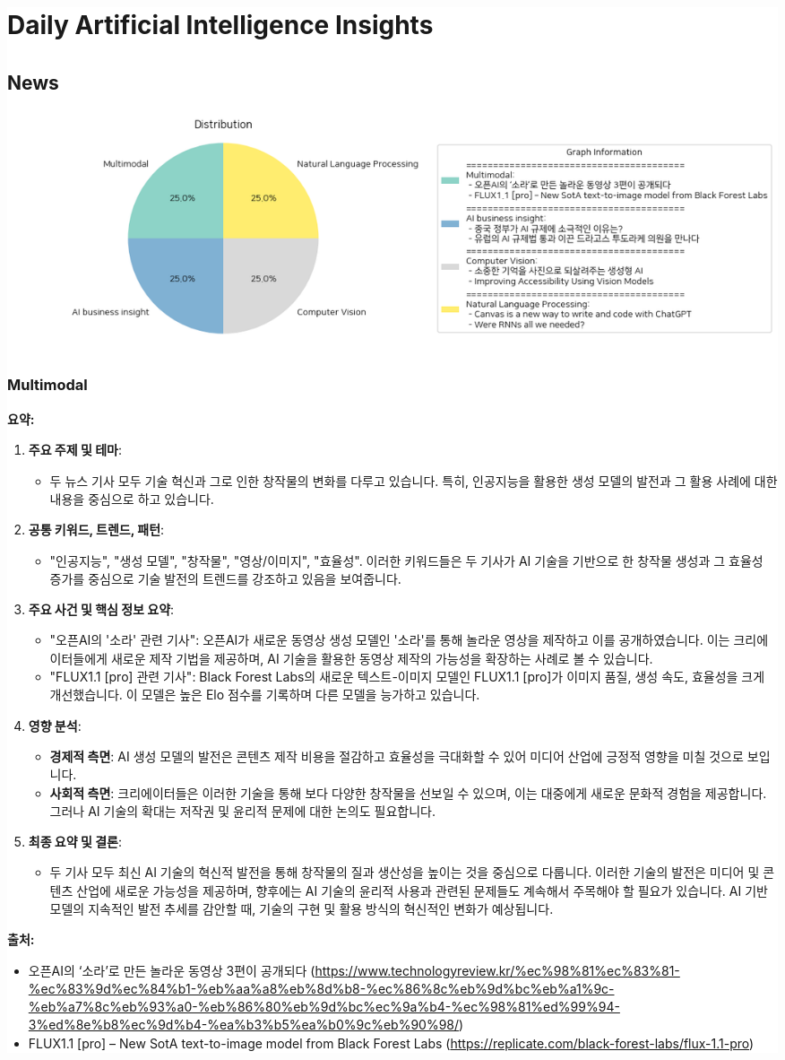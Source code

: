 # Daily Artificial Intelligence Insights 

## News 

![Category Distribution Graph](news_2024_10_04.png)

### Multimodal

**요약:**

1. **주요 주제 및 테마**:
   - 두 뉴스 기사 모두 기술 혁신과 그로 인한 창작물의 변화를 다루고 있습니다. 특히, 인공지능을 활용한 생성 모델의 발전과 그 활용 사례에 대한 내용을 중심으로 하고 있습니다.

2. **공통 키워드, 트렌드, 패턴**:
   - "인공지능", "생성 모델", "창작물", "영상/이미지", "효율성". 이러한 키워드들은 두 기사가 AI 기술을 기반으로 한 창작물 생성과 그 효율성 증가를 중심으로 기술 발전의 트렌드를 강조하고 있음을 보여줍니다.

3. **주요 사건 및 핵심 정보 요약**:
   - "오픈AI의 '소라' 관련 기사": 오픈AI가 새로운 동영상 생성 모델인 '소라'를 통해 놀라운 영상을 제작하고 이를 공개하였습니다. 이는 크리에이터들에게 새로운 제작 기법을 제공하며, AI 기술을 활용한 동영상 제작의 가능성을 확장하는 사례로 볼 수 있습니다.
   - "FLUX1.1 [pro] 관련 기사": Black Forest Labs의 새로운 텍스트-이미지 모델인 FLUX1.1 [pro]가 이미지 품질, 생성 속도, 효율성을 크게 개선했습니다. 이 모델은 높은 Elo 점수를 기록하며 다른 모델을 능가하고 있습니다.

4. **영향 분석**:
   - **경제적 측면**: AI 생성 모델의 발전은 콘텐츠 제작 비용을 절감하고 효율성을 극대화할 수 있어 미디어 산업에 긍정적 영향을 미칠 것으로 보입니다.
   - **사회적 측면**: 크리에이터들은 이러한 기술을 통해 보다 다양한 창작물을 선보일 수 있으며, 이는 대중에게 새로운 문화적 경험을 제공합니다. 그러나 AI 기술의 확대는 저작권 및 윤리적 문제에 대한 논의도 필요합니다.

5. **최종 요약 및 결론**:
   - 두 기사 모두 최신 AI 기술의 혁신적 발전을 통해 창작물의 질과 생산성을 높이는 것을 중심으로 다룹니다. 이러한 기술의 발전은 미디어 및 콘텐츠 산업에 새로운 가능성을 제공하며, 향후에는 AI 기술의 윤리적 사용과 관련된 문제들도 계속해서 주목해야 할 필요가 있습니다. AI 기반 모델의 지속적인 발전 추세를 감안할 때, 기술의 구현 및 활용 방식의 혁신적인 변화가 예상됩니다.

**출처:**

 - 오픈AI의 ‘소라’로 만든 놀라운 동영상 3편이 공개되다 (https://www.technologyreview.kr/%ec%98%81%ec%83%81-%ec%83%9d%ec%84%b1-%eb%aa%a8%eb%8d%b8-%ec%86%8c%eb%9d%bc%eb%a1%9c-%eb%a7%8c%eb%93%a0-%eb%86%80%eb%9d%bc%ec%9a%b4-%ec%98%81%ed%99%94-3%ed%8e%b8%ec%9d%b4-%ea%b3%b5%ea%b0%9c%eb%90%98/)
 - FLUX1.1 [pro] – New SotA text-to-image model from Black Forest Labs (https://replicate.com/black-forest-labs/flux-1.1-pro)
